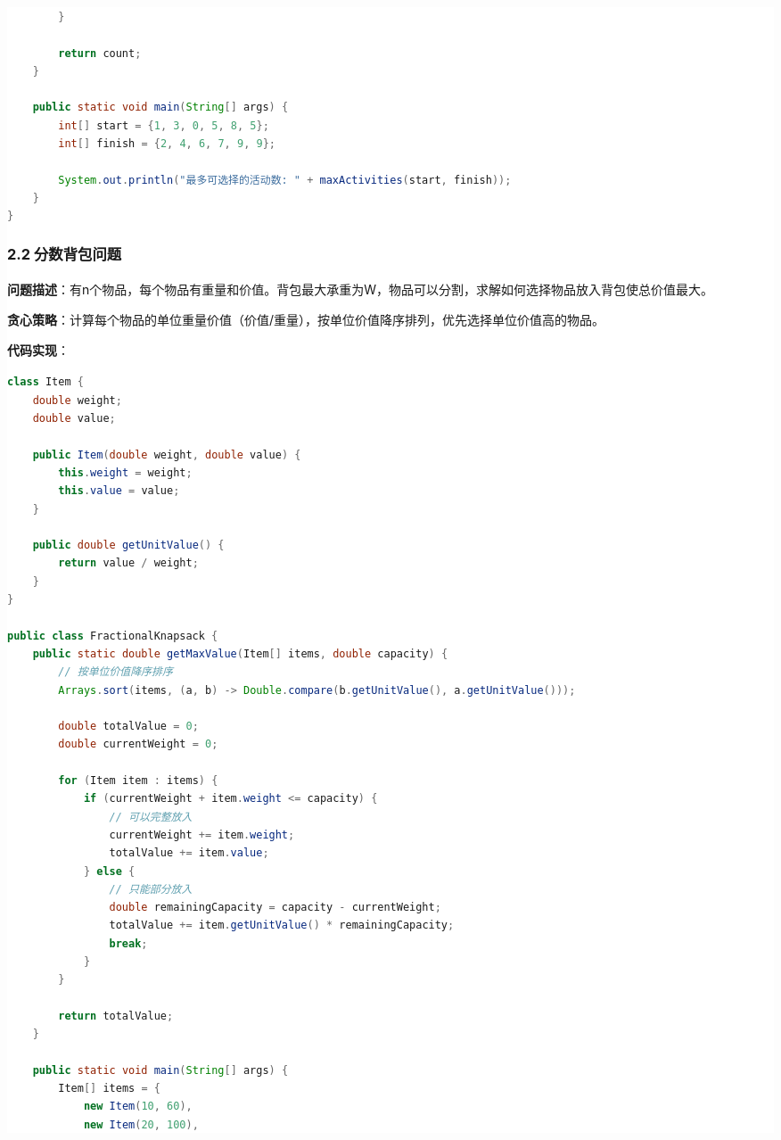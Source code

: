 ```java
        }

        return count;
    }

    public static void main(String[] args) {
        int[] start = {1, 3, 0, 5, 8, 5};
        int[] finish = {2, 4, 6, 7, 9, 9};

        System.out.println("最多可选择的活动数: " + maxActivities(start, finish));
    }
}
```

### 2.2 分数背包问题

**问题描述**：有n个物品，每个物品有重量和价值。背包最大承重为W，物品可以分割，求解如何选择物品放入背包使总价值最大。

**贪心策略**：计算每个物品的单位重量价值（价值/重量），按单位价值降序排列，优先选择单位价值高的物品。

**代码实现**：
```java
class Item {
    double weight;
    double value;

    public Item(double weight, double value) {
        this.weight = weight;
        this.value = value;
    }

    public double getUnitValue() {
        return value / weight;
    }
}

public class FractionalKnapsack {
    public static double getMaxValue(Item[] items, double capacity) {
        // 按单位价值降序排序
        Arrays.sort(items, (a, b) -> Double.compare(b.getUnitValue(), a.getUnitValue()));

        double totalValue = 0;
        double currentWeight = 0;

        for (Item item : items) {
            if (currentWeight + item.weight <= capacity) {
                // 可以完整放入
                currentWeight += item.weight;
                totalValue += item.value;
            } else {
                // 只能部分放入
                double remainingCapacity = capacity - currentWeight;
                totalValue += item.getUnitValue() * remainingCapacity;
                break;
            }
        }

        return totalValue;
    }

    public static void main(String[] args) {
        Item[] items = {
            new Item(10, 60),
            new Item(20, 100),
```